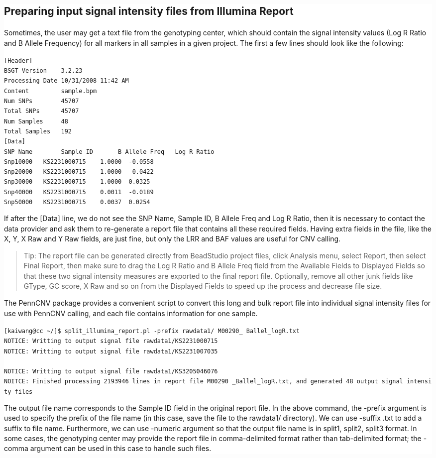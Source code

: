 
## Preparing input signal intensity files from Illumina Report

Sometimes, the user may get a text file from the genotyping center, which should contain the signal intensity values (Log R Ratio and B Allele Frequency) for all markers in all samples in a given project. The first a few lines should look like the following:

```
[Header]
BSGT Version    3.2.23
Processing Date 10/31/2008 11:42 AM
Content         sample.bpm
Num SNPs        45707
Total SNPs      45707
Num Samples     48
Total Samples   192
[Data]
SNP Name        Sample ID       B Allele Freq   Log R Ratio
Snp10000   KS2231000715    1.0000  -0.0558
Snp20000   KS2231000715    1.0000  -0.0422
Snp30000   KS2231000715    1.0000  0.0325
Snp40000   KS2231000715    0.0011  -0.0189
Snp50000   KS2231000715    0.0037  0.0254
```
 

If after the [Data] line, we do not see the SNP Name, Sample ID, B Allele Freq and Log R Ratio, then it is necessary to contact the data provider and ask them to re-generate a report file that contains all these required fields. Having extra fields in the file, like the X, Y, X Raw and Y Raw fields, are just fine, but only the LRR and BAF values are useful for CNV calling.

> Tip: The report file can be generated directly from BeadStudio project files, click Analysis menu, select Report, then select Final Report, then make sure to drag the Log R Ratio and B Allele Freq field from the Available Fields to Displayed Fields so that these two signal intensity measures are exported to the final report file. Optionally, remove all other junk fields like GType, GC score, X Raw and so on from the Displayed Fields to speed up the process and decrease file size.

The PennCNV package provides a convenient script to convert this long and bulk report file into individual signal intensity files for use with PennCNV calling, and each file contains information for one sample.

```
[kaiwang@cc ~/]$ split_illumina_report.pl -prefix rawdata1/ M00290_ Ballel_logR.txt
NOTICE: Writting to output signal file rawdata1/KS2231000715
NOTICE: Writting to output signal file rawdata1/KS2231007035

NOTICE: Writting to output signal file rawdata1/KS3205046076
NOITCE: Finished processing 2193946 lines in report file M00290 _Ballel_logR.txt, and generated 48 output signal intensity files
```

The output file name corresponds to the Sample ID field in the original report file. In the above command, the -prefix argument is used to specify the prefix of the file name (in this case, save the file to the rawdata1/ directory). We can use -suffix .txt to add a suffix to file name. Furthermore, we can use -numeric argument so that the output file name is in split1, split2, split3 format. In some cases, the genotyping center may provide the report file in comma-delimited format rather than tab-delimited format; the -comma argument can be used in this case to handle such files.
